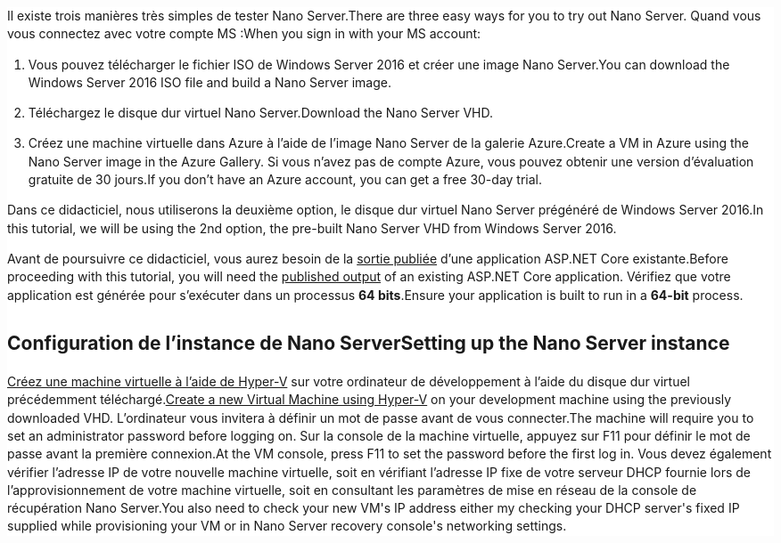 <span data-ttu-id="9fdc8-110">Il existe trois manières très simples de tester Nano Server.</span><span class="sxs-lookup"><span data-stu-id="9fdc8-110">There are three easy ways for you to try out Nano Server.</span></span> <span data-ttu-id="9fdc8-111">Quand vous vous connectez avec votre compte MS :</span><span class="sxs-lookup"><span data-stu-id="9fdc8-111">When you sign in with your MS account:</span></span>

1. <span data-ttu-id="9fdc8-112">Vous pouvez télécharger le fichier ISO de Windows Server 2016 et créer une image Nano Server.</span><span class="sxs-lookup"><span data-stu-id="9fdc8-112">You can download the Windows Server 2016 ISO file and build a Nano Server image.</span></span>

2. <span data-ttu-id="9fdc8-113">Téléchargez le disque dur virtuel Nano Server.</span><span class="sxs-lookup"><span data-stu-id="9fdc8-113">Download the Nano Server VHD.</span></span>

3. <span data-ttu-id="9fdc8-114">Créez une machine virtuelle dans Azure à l’aide de l’image Nano Server de la galerie Azure.</span><span class="sxs-lookup"><span data-stu-id="9fdc8-114">Create a VM in Azure using the Nano Server image in the Azure Gallery.</span></span> <span data-ttu-id="9fdc8-115">Si vous n’avez pas de compte Azure, vous pouvez obtenir une version d’évaluation gratuite de 30 jours.</span><span class="sxs-lookup"><span data-stu-id="9fdc8-115">If you don’t have an Azure account, you can get a free 30-day trial.</span></span>

<span data-ttu-id="9fdc8-116">Dans ce didacticiel, nous utiliserons la deuxième option, le disque dur virtuel Nano Server prégénéré de Windows Server 2016.</span><span class="sxs-lookup"><span data-stu-id="9fdc8-116">In this tutorial, we will be using the 2nd option, the pre-built Nano Server VHD from Windows Server 2016.</span></span>

<span data-ttu-id="9fdc8-117">Avant de poursuivre ce didacticiel, vous aurez besoin de la [sortie publiée](xref:hosting/directory-structure) d’une application ASP.NET Core existante.</span><span class="sxs-lookup"><span data-stu-id="9fdc8-117">Before proceeding with this tutorial, you will need the [published output](xref:hosting/directory-structure) of an existing ASP.NET Core application.</span></span> <span data-ttu-id="9fdc8-118">Vérifiez que votre application est générée pour s’exécuter dans un processus **64 bits**.</span><span class="sxs-lookup"><span data-stu-id="9fdc8-118">Ensure your application is built to run in a **64-bit** process.</span></span>

## <a name="setting-up-the-nano-server-instance"></a><span data-ttu-id="9fdc8-119">Configuration de l’instance de Nano Server</span><span class="sxs-lookup"><span data-stu-id="9fdc8-119">Setting up the Nano Server instance</span></span>

<span data-ttu-id="9fdc8-120">[Créez une machine virtuelle à l’aide de Hyper-V](https://technet.microsoft.com/library/hh846766.aspx) sur votre ordinateur de développement à l’aide du disque dur virtuel précédemment téléchargé.</span><span class="sxs-lookup"><span data-stu-id="9fdc8-120">[Create a new Virtual Machine using Hyper-V](https://technet.microsoft.com/library/hh846766.aspx) on your development machine using the previously downloaded VHD.</span></span> <span data-ttu-id="9fdc8-121">L’ordinateur vous invitera à définir un mot de passe avant de vous connecter.</span><span class="sxs-lookup"><span data-stu-id="9fdc8-121">The machine will require you to set an administrator password before logging on.</span></span> <span data-ttu-id="9fdc8-122">Sur la console de la machine virtuelle, appuyez sur F11 pour définir le mot de passe avant la première connexion.</span><span class="sxs-lookup"><span data-stu-id="9fdc8-122">At the VM console, press F11 to set the password before the first log in.</span></span> <span data-ttu-id="9fdc8-123">Vous devez également vérifier l’adresse IP de votre nouvelle machine virtuelle, soit en vérifiant l’adresse IP fixe de votre serveur DHCP fournie lors de l’approvisionnement de votre machine virtuelle, soit en consultant les paramètres de mise en réseau de la console de récupération Nano Server.</span><span class="sxs-lookup"><span data-stu-id="9fdc8-123">You also need to check your new VM's IP address either my checking your DHCP server's fixed IP supplied while provisioning your VM or in Nano Server recovery console's networking settings.</span></span>
